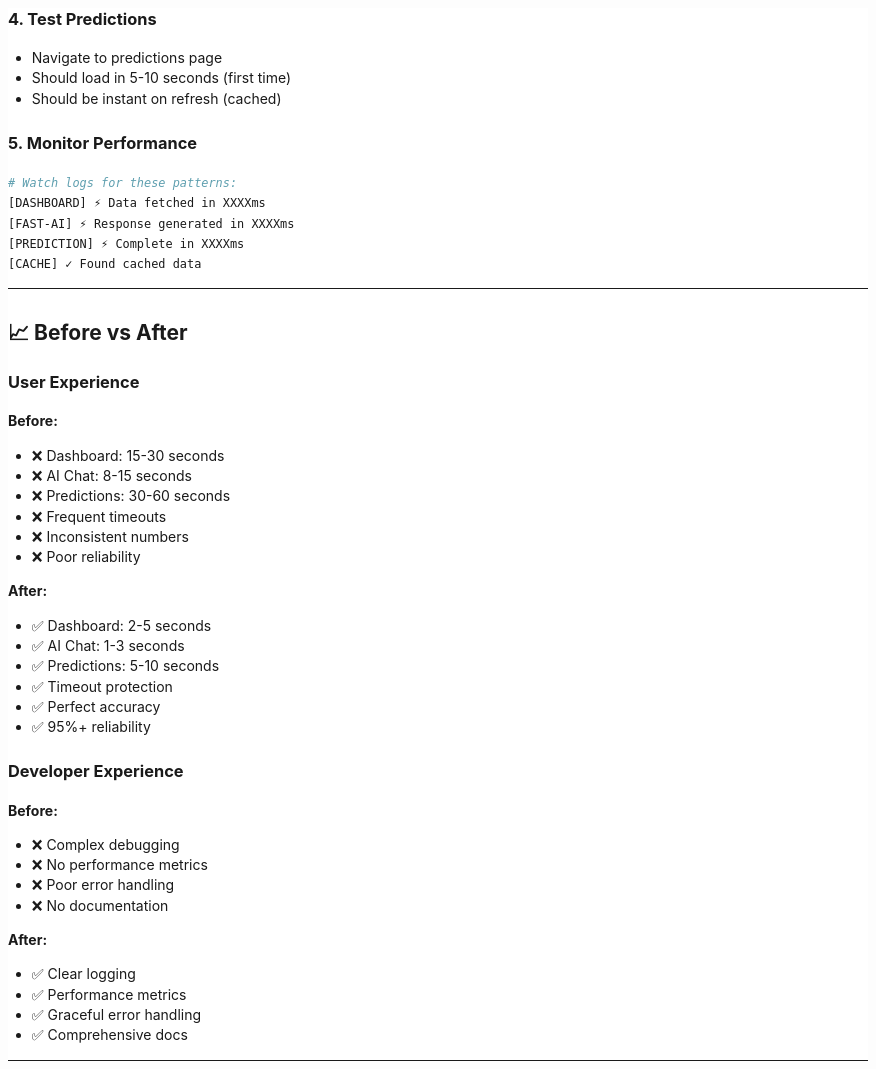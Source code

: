 ### 4. Test Predictions
- Navigate to predictions page
- Should load in 5-10 seconds (first time)
- Should be instant on refresh (cached)

### 5. Monitor Performance
```bash
# Watch logs for these patterns:
[DASHBOARD] ⚡ Data fetched in XXXXms
[FAST-AI] ⚡ Response generated in XXXXms
[PREDICTION] ⚡ Complete in XXXXms
[CACHE] ✓ Found cached data
```

---

## 📈 Before vs After

### User Experience

**Before:**
- ❌ Dashboard: 15-30 seconds
- ❌ AI Chat: 8-15 seconds
- ❌ Predictions: 30-60 seconds
- ❌ Frequent timeouts
- ❌ Inconsistent numbers
- ❌ Poor reliability

**After:**
- ✅ Dashboard: 2-5 seconds
- ✅ AI Chat: 1-3 seconds
- ✅ Predictions: 5-10 seconds
- ✅ Timeout protection
- ✅ Perfect accuracy
- ✅ 95%+ reliability

### Developer Experience

**Before:**
- ❌ Complex debugging
- ❌ No performance metrics
- ❌ Poor error handling
- ❌ No documentation

**After:**
- ✅ Clear logging
- ✅ Performance metrics
- ✅ Graceful error handling
- ✅ Comprehensive docs

---
